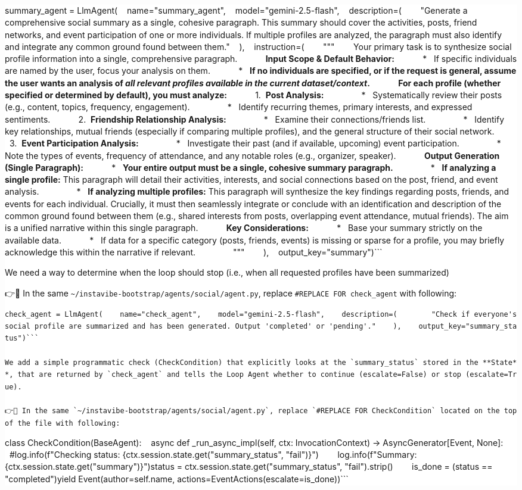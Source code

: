 summary_agent = LlmAgent(    name="summary_agent",    model="gemini-2.5-flash",    description=(        "Generate a comprehensive social summary as a single, cohesive paragraph. This summary should cover the activities, posts, friend networks, and event participation of one or more individuals. If multiple profiles are analyzed, the paragraph must also identify and integrate any common ground found between them."    ),    instruction=(        """        Your primary task is to synthesize social profile information into a single, comprehensive paragraph.            **Input Scope & Default Behavior:**            *   If specific individuals are named by the user, focus your analysis on them.            *   **If no individuals are specified, or if the request is general, assume the user wants an analysis of *all relevant profiles available in the current dataset/context*.**            **For each profile (whether specified or determined by default), you must analyze:**            1.  **Post Analysis:**                *   Systematically review their posts (e.g., content, topics, frequency, engagement).                *   Identify recurring themes, primary interests, and expressed sentiments.            2.  **Friendship Relationship Analysis:**                *   Examine their connections/friends list.                *   Identify key relationships, mutual friends (especially if comparing multiple profiles), and the general structure of their social network.            3.  **Event Participation Analysis:**                *   Investigate their past (and if available, upcoming) event participation.                *   Note the types of events, frequency of attendance, and any notable roles (e.g., organizer, speaker).            **Output Generation (Single Paragraph):**            *   **Your entire output must be a single, cohesive summary paragraph.**                *   **If analyzing a single profile:** This paragraph will detail their activities, interests, and social connections based on the post, friend, and event analysis.                *   **If analyzing multiple profiles:** This paragraph will synthesize the key findings regarding posts, friends, and events for each individual. Crucially, it must then seamlessly integrate or conclude with an identification and description of the common ground found between them (e.g., shared interests from posts, overlapping event attendance, mutual friends). The aim is a unified narrative within this single paragraph.            **Key Considerations:**            *   Base your summary strictly on the available data.            *   If data for a specific category (posts, friends, events) is missing or sparse for a profile, you may briefly acknowledge this within the narrative if relevant.                """        ),    output_key="summary")```

We need a way to determine when the loop should stop (i.e., when all requested profiles have been summarized)

👉📝 In the same `~/instavibe-bootstrap/agents/social/agent.py`, replace `#REPLACE FOR check_agent` with following:

```
check_agent = LlmAgent(    name="check_agent",    model="gemini-2.5-flash",    description=(        "Check if everyone's social profile are summarized and has been generated. Output 'completed' or 'pending'."    ),    output_key="summary_status")```

We add a simple programmatic check (CheckCondition) that explicitly looks at the `summary_status` stored in the **State**, that are returned by `check_agent` and tells the Loop Agent whether to continue (escalate=False) or stop (escalate=True).

👉📝 In the same `~/instavibe-bootstrap/agents/social/agent.py`, replace `#REPLACE FOR CheckCondition` located on the top of the file with following:

```
class CheckCondition(BaseAgent):    async def _run_async_impl(self, ctx: InvocationContext) -> AsyncGenerator[Event, None]:        #log.info(f"Checking status: {ctx.session.state.get("summary_status", "fail")}")        log.info(f"Summary: {ctx.session.state.get("summary")}")status = ctx.session.state.get("summary_status", "fail").strip()        is_done = (status == "completed")yield Event(author=self.name, actions=EventActions(escalate=is_done))```
